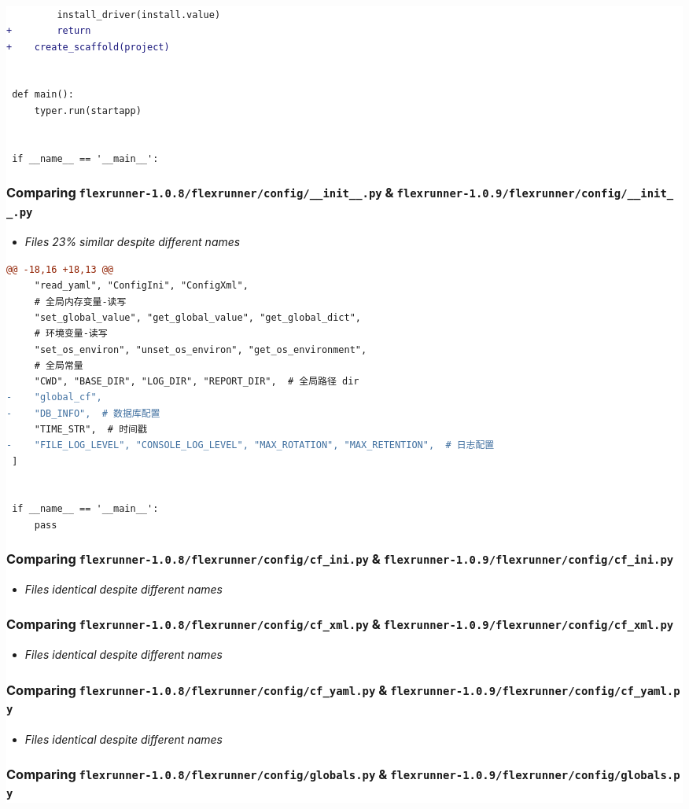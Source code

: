 ```diff
         install_driver(install.value)
+        return
+    create_scaffold(project)
 
 
 def main():
     typer.run(startapp)
 
 
 if __name__ == '__main__':
```

### Comparing `flexrunner-1.0.8/flexrunner/config/__init__.py` & `flexrunner-1.0.9/flexrunner/config/__init__.py`

 * *Files 23% similar despite different names*

```diff
@@ -18,16 +18,13 @@
     "read_yaml", "ConfigIni", "ConfigXml",
     # 全局内存变量-读写
     "set_global_value", "get_global_value", "get_global_dict",
     # 环境变量-读写
     "set_os_environ", "unset_os_environ", "get_os_environment",
     # 全局常量
     "CWD", "BASE_DIR", "LOG_DIR", "REPORT_DIR",  # 全局路径 dir
-    "global_cf",
-    "DB_INFO",  # 数据库配置
     "TIME_STR",  # 时间戳
-    "FILE_LOG_LEVEL", "CONSOLE_LOG_LEVEL", "MAX_ROTATION", "MAX_RETENTION",  # 日志配置
 ]
 
 
 if __name__ == '__main__':
     pass
```

### Comparing `flexrunner-1.0.8/flexrunner/config/cf_ini.py` & `flexrunner-1.0.9/flexrunner/config/cf_ini.py`

 * *Files identical despite different names*

### Comparing `flexrunner-1.0.8/flexrunner/config/cf_xml.py` & `flexrunner-1.0.9/flexrunner/config/cf_xml.py`

 * *Files identical despite different names*

### Comparing `flexrunner-1.0.8/flexrunner/config/cf_yaml.py` & `flexrunner-1.0.9/flexrunner/config/cf_yaml.py`

 * *Files identical despite different names*

### Comparing `flexrunner-1.0.8/flexrunner/config/globals.py` & `flexrunner-1.0.9/flexrunner/config/globals.py`
